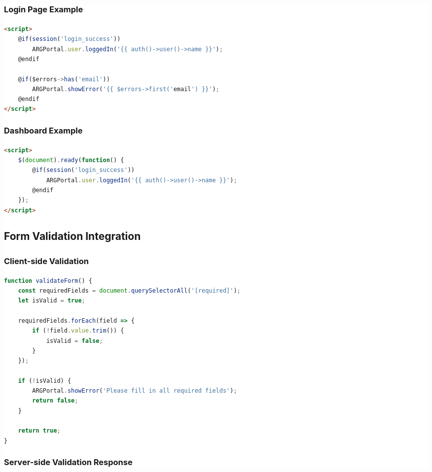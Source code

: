 ### Login Page Example

```html
<script>
    @if(session('login_success'))
        ARGPortal.user.loggedIn('{{ auth()->user()->name }}');
    @endif
    
    @if($errors->has('email'))
        ARGPortal.showError('{{ $errors->first('email') }}');
    @endif
</script>
```

### Dashboard Example

```html
<script>
    $(document).ready(function() {
        @if(session('login_success'))
            ARGPortal.user.loggedIn('{{ auth()->user()->name }}');
        @endif
    });
</script>
```

## Form Validation Integration

### Client-side Validation

```javascript
function validateForm() {
    const requiredFields = document.querySelectorAll('[required]');
    let isValid = true;
    
    requiredFields.forEach(field => {
        if (!field.value.trim()) {
            isValid = false;
        }
    });
    
    if (!isValid) {
        ARGPortal.showError('Please fill in all required fields');
        return false;
    }
    
    return true;
}
```

### Server-side Validation Response
